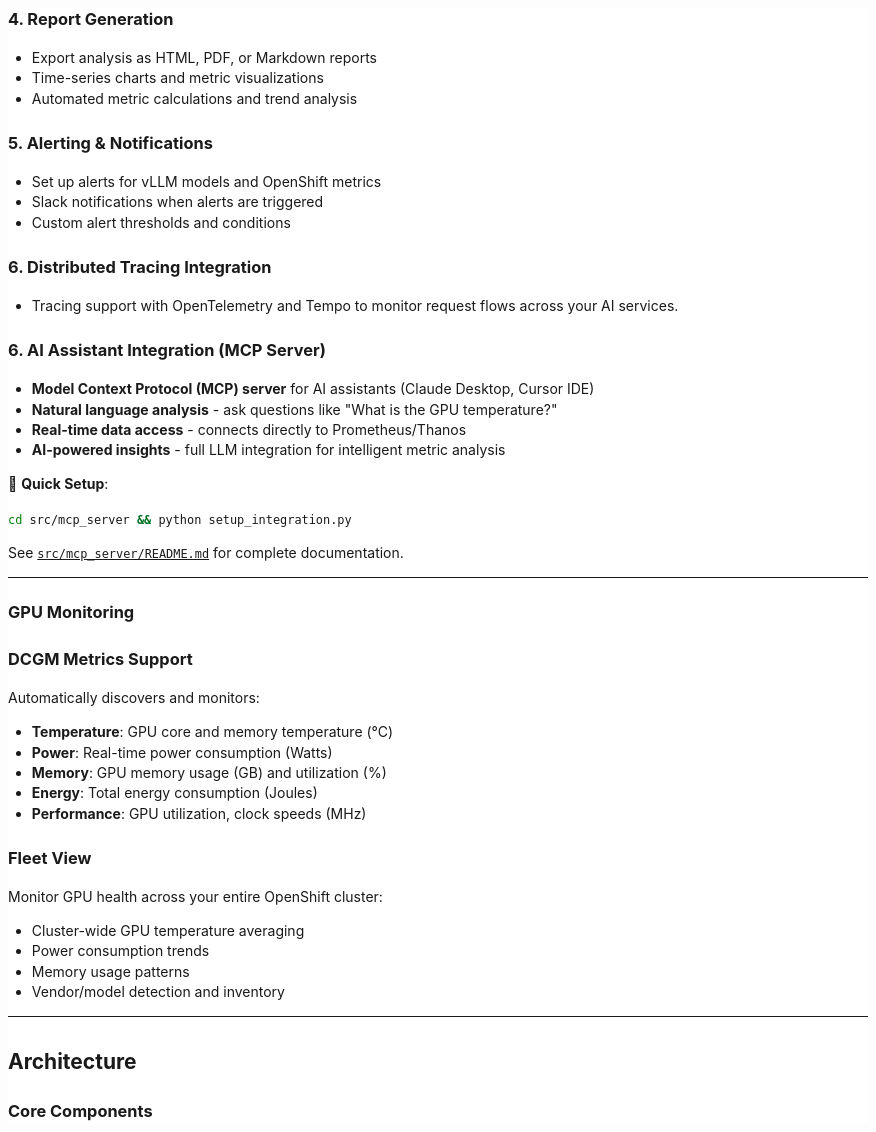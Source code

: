 ### **4. Report Generation**
- Export analysis as HTML, PDF, or Markdown reports
- Time-series charts and metric visualizations
- Automated metric calculations and trend analysis

### **5. Alerting & Notifications**
- Set up alerts for vLLM models and OpenShift metrics  
- Slack notifications when alerts are triggered
- Custom alert thresholds and conditions

### **6. Distributed Tracing Integration**
- Tracing support with OpenTelemetry and Tempo to monitor request flows across your AI services.

### **6. AI Assistant Integration (MCP Server)**
- **Model Context Protocol (MCP) server** for AI assistants (Claude Desktop, Cursor IDE)
- **Natural language analysis** - ask questions like "What is the GPU temperature?"
- **Real-time data access** - connects directly to Prometheus/Thanos
- **AI-powered insights** - full LLM integration for intelligent metric analysis

📖 **Quick Setup**: 
```bash
cd src/mcp_server && python setup_integration.py
```
See [`src/mcp_server/README.md`](src/mcp_server/README.md) for complete documentation.

---

### GPU Monitoring

### **DCGM Metrics Support**
Automatically discovers and monitors:
- **Temperature**: GPU core and memory temperature (°C)
- **Power**: Real-time power consumption (Watts)  
- **Memory**: GPU memory usage (GB) and utilization (%)
- **Energy**: Total energy consumption (Joules)
- **Performance**: GPU utilization, clock speeds (MHz)

### **Fleet View**
Monitor GPU health across your entire OpenShift cluster:
- Cluster-wide GPU temperature averaging
- Power consumption trends
- Memory usage patterns
- Vendor/model detection and inventory

---

## Architecture

### Core Components
